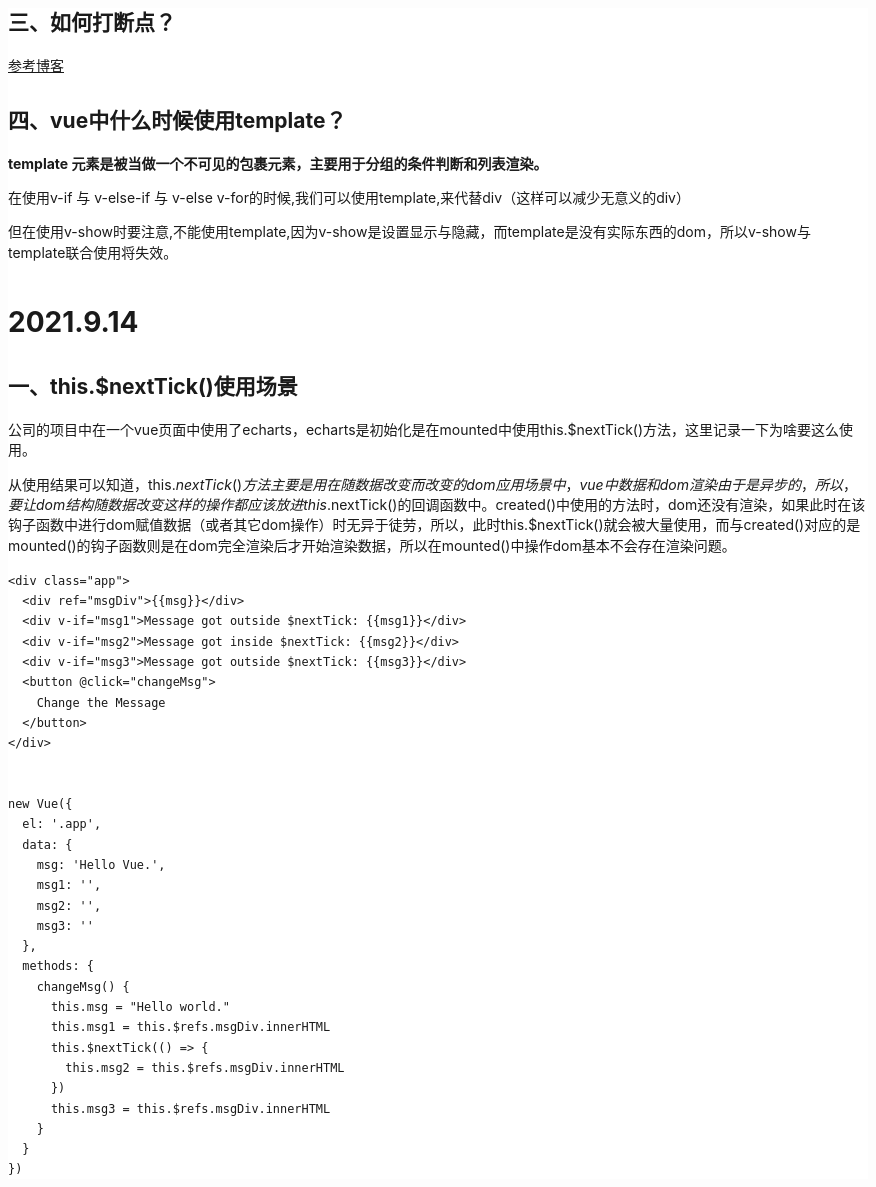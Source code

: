 ## 三、如何打断点？

[参考博客](https://www.cnblogs.com/chengxuxing/p/7678042.html)

## 四、vue中什么时候使用template？

**template 元素是被当做一个不可见的包裹元素，主要用于分组的条件判断和列表渲染。**

在使用v-if 与 v-else-if 与 v-else v-for的时候,我们可以使用template,来代替div（这样可以减少无意义的div）

但在使用v-show时要注意,不能使用template,因为v-show是设置显示与隐藏，而template是没有实际东西的dom，所以v-show与template联合使用将失效。

# 2021.9.14

## 一、this.$nextTick()使用场景

公司的项目中在一个vue页面中使用了echarts，echarts是初始化是在mounted中使用this.$nextTick()方法，这里记录一下为啥要这么使用。

从使用结果可以知道，this.$nextTick()方法主要是用在随数据改变而改变的dom应用场景中，vue中数据和dom渲染由于是异步的，所以，要让dom结构随数据改变这样的操作都应该放进this.$nextTick()的回调函数中。created()中使用的方法时，dom还没有渲染，如果此时在该钩子函数中进行dom赋值数据（或者其它dom操作）时无异于徒劳，所以，此时this.$nextTick()就会被大量使用，而与created()对应的是mounted()的钩子函数则是在dom完全渲染后才开始渲染数据，所以在mounted()中操作dom基本不会存在渲染问题。

```vue
<div class="app">
  <div ref="msgDiv">{{msg}}</div>
  <div v-if="msg1">Message got outside $nextTick: {{msg1}}</div>
  <div v-if="msg2">Message got inside $nextTick: {{msg2}}</div>
  <div v-if="msg3">Message got outside $nextTick: {{msg3}}</div>
  <button @click="changeMsg">
    Change the Message
  </button>
</div>
 
 
new Vue({
  el: '.app',
  data: {
    msg: 'Hello Vue.',
    msg1: '',
    msg2: '',
    msg3: ''
  },
  methods: {
    changeMsg() {
      this.msg = "Hello world."
      this.msg1 = this.$refs.msgDiv.innerHTML
      this.$nextTick(() => {
        this.msg2 = this.$refs.msgDiv.innerHTML
      })
      this.msg3 = this.$refs.msgDiv.innerHTML
    }
  }
})
```
